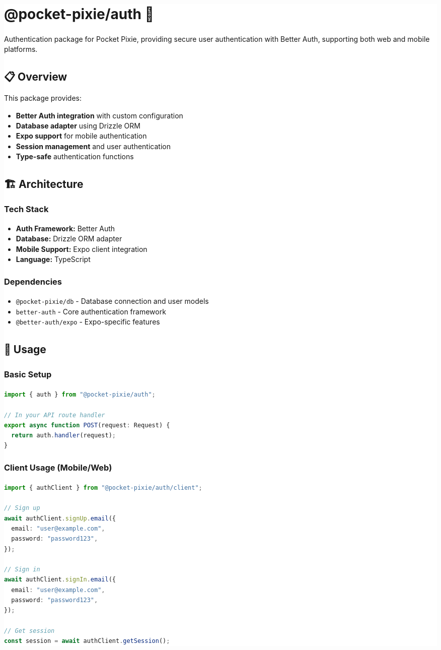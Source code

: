 # @pocket-pixie/auth 🔐

Authentication package for Pocket Pixie, providing secure user authentication with Better Auth, supporting both web and mobile platforms.

## 📋 Overview

This package provides:

- **Better Auth integration** with custom configuration
- **Database adapter** using Drizzle ORM
- **Expo support** for mobile authentication
- **Session management** and user authentication
- **Type-safe** authentication functions

## 🏗️ Architecture

### Tech Stack

- **Auth Framework:** Better Auth
- **Database:** Drizzle ORM adapter
- **Mobile Support:** Expo client integration
- **Language:** TypeScript

### Dependencies

- `@pocket-pixie/db` - Database connection and user models
- `better-auth` - Core authentication framework
- `@better-auth/expo` - Expo-specific features

## 🚀 Usage

### Basic Setup

```typescript
import { auth } from "@pocket-pixie/auth";

// In your API route handler
export async function POST(request: Request) {
  return auth.handler(request);
}
```

### Client Usage (Mobile/Web)

```typescript
import { authClient } from "@pocket-pixie/auth/client";

// Sign up
await authClient.signUp.email({
  email: "user@example.com",
  password: "password123",
});

// Sign in
await authClient.signIn.email({
  email: "user@example.com",
  password: "password123",
});

// Get session
const session = await authClient.getSession();
```